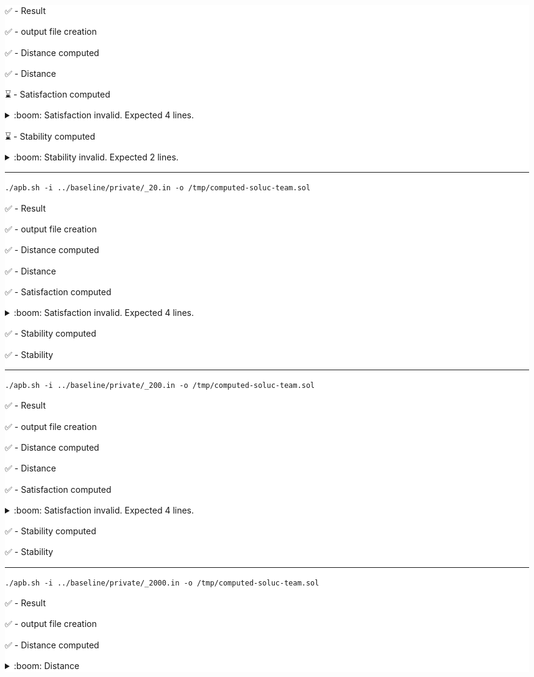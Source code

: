 :white_check_mark: - Result

:white_check_mark: - output file creation

:white_check_mark: - Distance computed

:white_check_mark: - Distance

:hourglass: - Satisfaction computed

<details><summary>:boom: Satisfaction invalid. Expected 4 lines.</summary></details>

:hourglass: - Stability computed

<details><summary>:boom: Stability invalid. Expected 2 lines.</summary></details>

___
` ./apb.sh -i ../baseline/private/_20.in -o /tmp/computed-soluc-team.sol `

:white_check_mark: - Result

:white_check_mark: - output file creation

:white_check_mark: - Distance computed

:white_check_mark: - Distance

:white_check_mark: - Satisfaction computed

<details><summary>:boom: Satisfaction invalid. Expected 4 lines.</summary></details>

:white_check_mark: - Stability computed

:white_check_mark: - Stability

___
` ./apb.sh -i ../baseline/private/_200.in -o /tmp/computed-soluc-team.sol `

:white_check_mark: - Result

:white_check_mark: - output file creation

:white_check_mark: - Distance computed

:white_check_mark: - Distance

:white_check_mark: - Satisfaction computed

<details><summary>:boom: Satisfaction invalid. Expected 4 lines.</summary></details>

:white_check_mark: - Stability computed

:white_check_mark: - Stability

___
` ./apb.sh -i ../baseline/private/_2000.in -o /tmp/computed-soluc-team.sol `

:white_check_mark: - Result

:white_check_mark: - output file creation

:white_check_mark: - Distance computed

<details><summary>:boom: Distance</summary></details>
